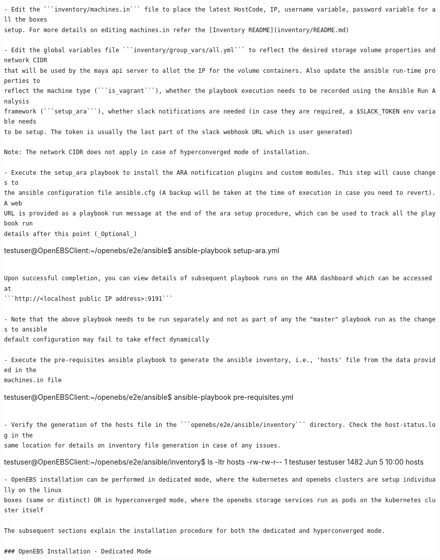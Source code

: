   ```
- Edit the ```inventory/machines.in``` file to place the latest HostCode, IP, username variable, password variable for all the boxes 
  setup. For more details on editing machines.in refer the [Inventory README](inventory/README.md)
  
- Edit the global variables file ```inventory/group_vars/all.yml``` to reflect the desired storage volume properties and network CIDR
  that will be used by the maya api server to allot the IP for the volume containers. Also update the ansible run-time properties to 
  reflect the machine type (```is_vagrant```), whether the playbook execution needs to be recorded using the Ansible Run Analysis
  framework (```setup_ara```), whether slack notifications are needed (in case they are required, a $SLACK_TOKEN env variable needs 
  to be setup. The token is usually the last part of the slack webhook URL which is user generated) 
  
  Note: The network CIDR does not apply in case of hyperconverged mode of installation.
  
- Execute the setup_ara playbook to install the ARA notification plugins and custom modules. This step will cause changes to 
  the ansible configuration file ansible.cfg (A backup will be taken at the time of execution in case you need to revert). A web 
  URL is provided as a playbook run message at the end of the ara setup procedure, which can be used to track all the playbook run 
  details after this point (_Optional_)
  
  ```
  testuser@OpenEBSClient:~/openebs/e2e/ansible$ ansible-playbook setup-ara.yml
  ```
  
  Upon successful completion, you can view details of subsequent playbook runs on the ARA dashboard which can be accessed at 
  ```http://<localhost public IP address>:9191```
  
- Note that the above playbook needs to be run separately and not as part of any the "master" playbook run as the changes to ansible 
  default configuration may fail to take effect dynamically
  
- Execute the pre-requisites ansible playbook to generate the ansible inventory, i.e., 'hosts' file from the data provided in the 
  machines.in file
  
  ```
  testuser@OpenEBSClient:~/openebs/e2e/ansible$ ansible-playbook pre-requisites.yml
  ```
  
- Verify the generation of the hosts file in the ```openebs/e2e/ansible/inventory``` directory. Check the host-status.log in the 
  same location for details on inventory file generation in case of any issues.
  
  ```
  testuser@OpenEBSClient:~/openebs/e2e/ansible/inventory$ ls -ltr hosts
  -rw-rw-r-- 1 testuser testuser 1482 Jun  5 10:00 hosts
  ```
- OpenEBS installation can be performed in dedicated mode, where the kubernetes and openebs clusters are setup individually on the linux 
  boxes (same or distinct) OR in hyperconverged mode, where the openebs storage services run as pods on the kubernetes cluster itself
  
  The subsequent sections explain the installation procedure for both the dedicated and hyperconverged mode.

### OpenEBS Installation - Dedicated Mode

  ```
